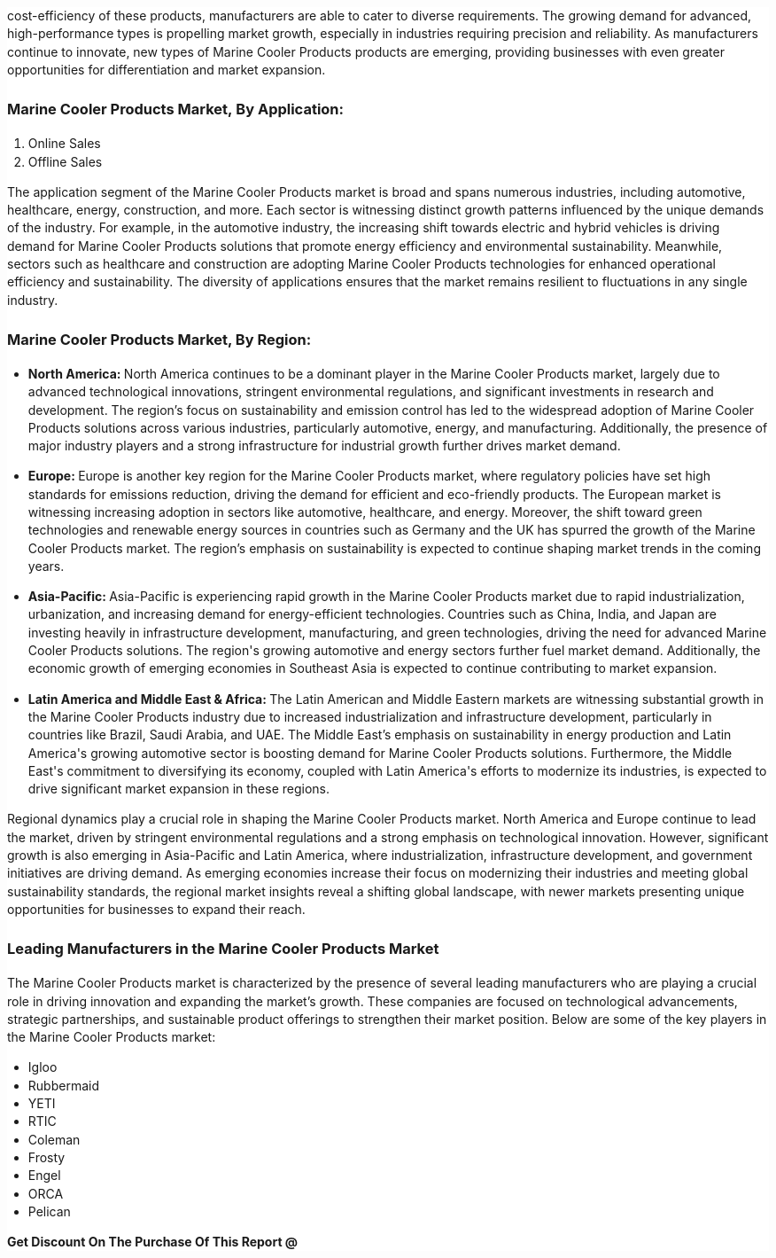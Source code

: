 cost-efficiency of these products, manufacturers are able to cater to diverse requirements. The growing demand for advanced, high-performance types is propelling market growth, especially in industries requiring precision and reliability. As manufacturers continue to innovate, new types of Marine Cooler Products products are emerging, providing businesses with even greater opportunities for differentiation and market expansion.</p><h3>Marine Cooler Products Market,&nbsp;By Application:</h3><ol><li>Online Sales<li> Offline Sales</li></ol><p>The application segment of the Marine Cooler Products market is broad and spans numerous industries, including automotive, healthcare, energy, construction, and more. Each sector is witnessing distinct growth patterns influenced by the unique demands of the industry. For example, in the automotive industry, the increasing shift towards electric and hybrid vehicles is driving demand for Marine Cooler Products solutions that promote energy efficiency and environmental sustainability. Meanwhile, sectors such as healthcare and construction are adopting Marine Cooler Products technologies for enhanced operational efficiency and sustainability. The diversity of applications ensures that the market remains resilient to fluctuations in any single industry.</p><h3>Marine Cooler Products Market, By Region:</h3><ul><li><p><strong>North America:&nbsp;</strong>North America continues to be a dominant player in the Marine Cooler Products market, largely due to advanced technological innovations, stringent environmental regulations, and significant investments in research and development. The region&rsquo;s focus on sustainability and emission control has led to the widespread adoption of Marine Cooler Products solutions across various industries, particularly automotive, energy, and manufacturing. Additionally, the presence of major industry players and a strong infrastructure for industrial growth further drives market demand.</p></li><li><p><strong><strong>Europe:&nbsp;</strong></strong>Europe is another key region for the Marine Cooler Products market, where regulatory policies have set high standards for emissions reduction, driving the demand for efficient and eco-friendly products. The European market is witnessing increasing adoption in sectors like automotive, healthcare, and energy. Moreover, the shift toward green technologies and renewable energy sources in countries such as Germany and the UK has spurred the growth of the Marine Cooler Products market. The region&rsquo;s emphasis on sustainability is expected to continue shaping market trends in the coming years.</p></li><li><p><strong><strong>Asia-Pacific:&nbsp;</strong></strong>Asia-Pacific is experiencing rapid growth in the Marine Cooler Products market due to rapid industrialization, urbanization, and increasing demand for energy-efficient technologies. Countries such as China, India, and Japan are investing heavily in infrastructure development, manufacturing, and green technologies, driving the need for advanced Marine Cooler Products solutions. The region's growing automotive and energy sectors further fuel market demand. Additionally, the economic growth of emerging economies in Southeast Asia is expected to continue contributing to market expansion.</p></li><li><p><strong><strong>Latin America and Middle East &amp; Africa:&nbsp;</strong></strong>The Latin American and Middle Eastern markets are witnessing substantial growth in the Marine Cooler Products industry due to increased industrialization and infrastructure development, particularly in countries like Brazil, Saudi Arabia, and UAE. The Middle East&rsquo;s emphasis on sustainability in energy production and Latin America's growing automotive sector is boosting demand for Marine Cooler Products solutions. Furthermore, the Middle East's commitment to diversifying its economy, coupled with Latin America's efforts to modernize its industries, is expected to drive significant market expansion in these regions.</p></li></ul><p>Regional dynamics play a crucial role in shaping the Marine Cooler Products market. North America and Europe continue to lead the market, driven by stringent environmental regulations and a strong emphasis on technological innovation. However, significant growth is also emerging in Asia-Pacific and Latin America, where industrialization, infrastructure development, and government initiatives are driving demand. As emerging economies increase their focus on modernizing their industries and meeting global sustainability standards, the regional market insights reveal a shifting global landscape, with newer markets presenting unique opportunities for businesses to expand their reach.</p><h3><strong>Leading Manufacturers in the Marine Cooler Products Market</strong></h3><p>The Marine Cooler Products market is characterized by the presence of several leading manufacturers who are playing a crucial role in driving innovation and expanding the market&rsquo;s growth. These companies are focused on technological advancements, strategic partnerships, and sustainable product offerings to strengthen their market position. Below are some of the key players in the Marine Cooler Products market:</p></div><div class="article-main__content" data-test-id="publishing-text-block"><ul><li><span class="">Igloo<li> Rubbermaid<li> YETI<li> RTIC<li> Coleman<li> Frosty<li> Engel<li> ORCA<li> Pelican</span></li></ul></div><div class="article-main__content" data-test-id="publishing-text-block"><p><span class="font-[700]"><strong>Get Discount On The Purchase Of This Report @</strong>